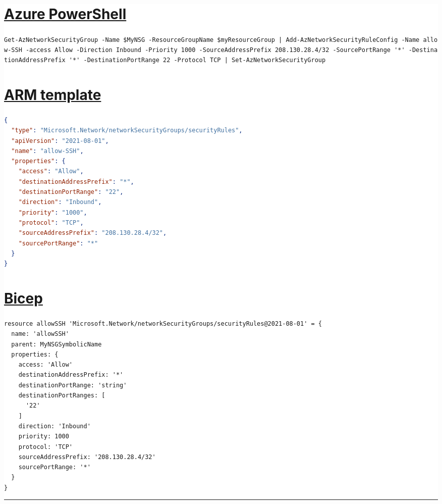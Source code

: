 # [Azure PowerShell](#tab/azurepowershell-interactive)

```azurepowershell-interactive
Get-AzNetworkSecurityGroup -Name $MyNSG -ResourceGroupName $myResourceGroup | Add-AzNetworkSecurityRuleConfig -Name allow-SSH -access Allow -Direction Inbound -Priority 1000 -SourceAddressPrefix 208.130.28.4/32 -SourcePortRange '*' -DestinationAddressPrefix '*' -DestinationPortRange 22 -Protocol TCP | Set-AzNetworkSecurityGroup
```

# [ARM template](#tab/json)

```json
{
  "type": "Microsoft.Network/networkSecurityGroups/securityRules",
  "apiVersion": "2021-08-01",
  "name": "allow-SSH",
  "properties": {
    "access": "Allow",
    "destinationAddressPrefix": "*",
    "destinationPortRange": "22",
    "direction": "Inbound",
    "priority": "1000",
    "protocol": "TCP",
    "sourceAddressPrefix": "208.130.28.4/32",
    "sourcePortRange": "*"
  }
}
```

# [Bicep](#tab/bicep)

```bicep
resource allowSSH 'Microsoft.Network/networkSecurityGroups/securityRules@2021-08-01' = {
  name: 'allowSSH'
  parent: MyNSGSymbolicName
  properties: {
    access: 'Allow'
    destinationAddressPrefix: '*'
    destinationPortRange: 'string'
    destinationPortRanges: [
      '22'
    ]
    direction: 'Inbound'
    priority: 1000
    protocol: 'TCP'
    sourceAddressPrefix: '208.130.28.4/32'
    sourcePortRange: '*'
  }
}
```

---